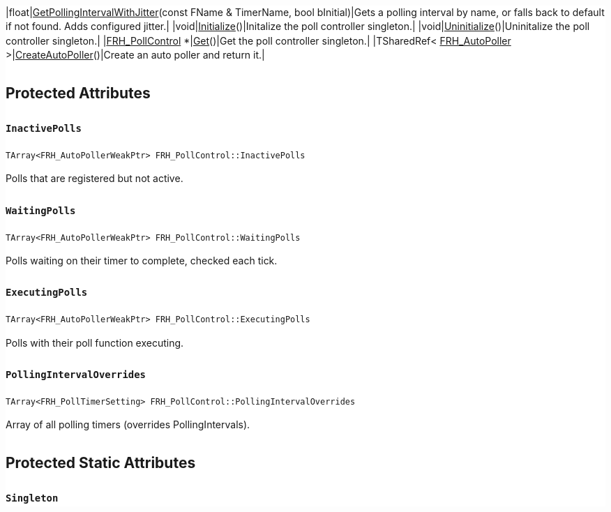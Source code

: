 |float|[GetPollingIntervalWithJitter](/unreal-plugins/all/structfrh__pollcontrol/#structFRH__PollControl_1a26db354c7e3ad5c6623032ab8a7991f0)(const FName & TimerName, bool bInitial)|Gets a polling interval by name, or falls back to default if not found. Adds configured jitter.|
|void|[Initialize](/unreal-plugins/all/structfrh__pollcontrol/#structFRH__PollControl_1a853bf8f17aeed7433c129d4ad20893b9)()|Initalize the poll controller singleton.|
|void|[Uninitialize](/unreal-plugins/all/structfrh__pollcontrol/#structFRH__PollControl_1a962194614b8cca261b6b7b1ebdef67ab)()|Uninitalize the poll controller singleton.|
|[FRH_PollControl](/unreal-plugins/all/structfrh__pollcontrol/#structFRH__PollControl) *|[Get](/unreal-plugins/all/structfrh__pollcontrol/#structFRH__PollControl_1aee60d168e2c7d7dec9fc09d404c11210)()|Get the poll controller singleton.|
|TSharedRef< [FRH_AutoPoller](/unreal-plugins/all/structfrh__autopoller/#structFRH__AutoPoller) >|[CreateAutoPoller](/unreal-plugins/all/structfrh__pollcontrol/#structFRH__PollControl_1a08d67fcaedeb90cbe83352f33c928fac)()|Create an auto poller and return it.|
## Protected Attributes



### `InactivePolls` <a id="structFRH__PollControl_1ac825a703abab879befa89f425264f236"></a>

`TArray<FRH_AutoPollerWeakPtr> FRH_PollControl::InactivePolls`

Polls that are registered but not active.




### `WaitingPolls` <a id="structFRH__PollControl_1aeea32be27d6874c285eea09b2ef3968c"></a>

`TArray<FRH_AutoPollerWeakPtr> FRH_PollControl::WaitingPolls`

Polls waiting on their timer to complete, checked each tick.




### `ExecutingPolls` <a id="structFRH__PollControl_1a88809408a6d07d676787104f3b011ccb"></a>

`TArray<FRH_AutoPollerWeakPtr> FRH_PollControl::ExecutingPolls`

Polls with their poll function executing.




### `PollingIntervalOverrides` <a id="structFRH__PollControl_1a8d9206a531b9addcea6fc1fb85e6e786"></a>

`TArray<FRH_PollTimerSetting> FRH_PollControl::PollingIntervalOverrides`

Array of all polling timers (overrides PollingIntervals).





## Protected Static Attributes



### `Singleton` <a id="structFRH__PollControl_1ab7d3cf2120974f395fde93657710c50f"></a>
